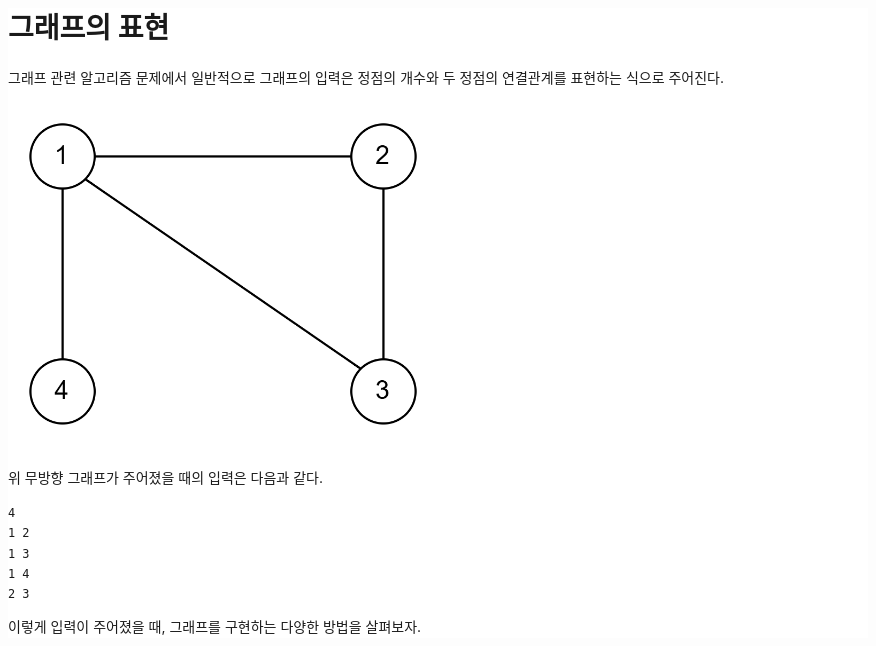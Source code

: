 </notice>

# 그래프의 표현

그래프 관련 알고리즘 문제에서 일반적으로 그래프의 입력은 정점의 개수와 두 정점의 연결관계를 표현하는 식으로 주어진다. 

<img src="/docs_images/graph-02.png" alt="무방향 그래프" width="50%" />

위 무방향 그래프가 주어졌을 때의 입력은 다음과 같다.

```
4
1 2
1 3
1 4
2 3
```

이렇게 입력이 주어졌을 때, 그래프를 구현하는 다양한 방법을 살펴보자.
